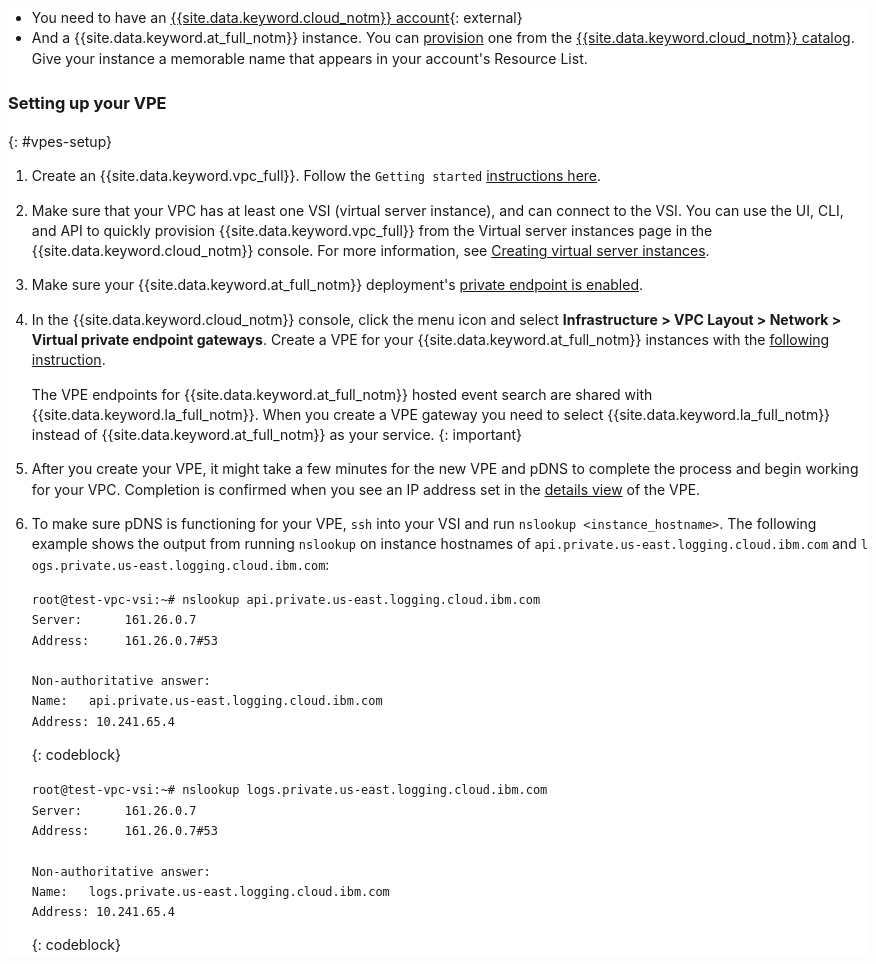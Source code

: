 - You need to have an [{{site.data.keyword.cloud_notm}} account](https://cloud.ibm.com/registration){: external}
- And a {{site.data.keyword.at_full_notm}} instance. You can [provision](/docs/activity-tracker?topic=activity-tracker-provision) one from the [{{site.data.keyword.cloud_notm}} catalog](https://cloud.ibm.com/catalog/services/). Give your instance a memorable name that appears in your account's Resource List.

### Setting up your VPE
{: #vpes-setup}

1. Create an {{site.data.keyword.vpc_full}}. Follow the `Getting started` [instructions here](/docs/vpc?topic=vpc-getting-started). 

2. Make sure that your VPC has at least one VSI (virtual server instance), and can connect to the VSI. You can use the UI, CLI, and API to quickly provision {{site.data.keyword.vpc_full}} from the Virtual server instances page in the {{site.data.keyword.cloud_notm}} console. For more information, see [Creating virtual server instances](/docs/vpc?topic=vpc-creating-virtual-servers).

3. Make sure your {{site.data.keyword.at_full_notm}} deployment's [private endpoint is enabled](/docs/activity-tracker?topic=activity-tracker-service-endpoints).

4. In the {{site.data.keyword.cloud_notm}} console, click the menu icon and select **Infrastructure > VPC Layout > Network > Virtual private endpoint gateways**. Create a VPE for your {{site.data.keyword.at_full_notm}} instances with the [following instruction](/docs/vpc?topic=vpc-about-vpe). 

   The VPE endpoints for {{site.data.keyword.at_full_notm}} hosted event search are shared with {{site.data.keyword.la_full_notm}}. When you create a VPE gateway you need to select {{site.data.keyword.la_full_notm}} instead of  {{site.data.keyword.at_full_notm}} as your service.
   {: important}

5. After you create your VPE, it might take a few minutes for the new VPE and pDNS to complete the process and begin working for your VPC. Completion is confirmed when you see an IP address set in the [details view](/docs/vpc?topic=vpc-vpe-viewing-details-of-an-endpoint-gateway) of the VPE. 

6. To make sure pDNS is functioning for your VPE, `ssh` into your VSI and run `nslookup <instance_hostname>`. The following example shows the output from running `nslookup` on instance hostnames of `api.private.us-east.logging.cloud.ibm.com` and `logs.private.us-east.logging.cloud.ibm.com`:

   ```text
   root@test-vpc-vsi:~# nslookup api.private.us-east.logging.cloud.ibm.com
   Server:      161.26.0.7
   Address:     161.26.0.7#53

   Non-authoritative answer:
   Name:   api.private.us-east.logging.cloud.ibm.com
   Address: 10.241.65.4
   ```
   {: codeblock}

   ```text
   root@test-vpc-vsi:~# nslookup logs.private.us-east.logging.cloud.ibm.com
   Server:      161.26.0.7
   Address:     161.26.0.7#53

   Non-authoritative answer:
   Name:   logs.private.us-east.logging.cloud.ibm.com
   Address: 10.241.65.4
   ```
   {: codeblock}

